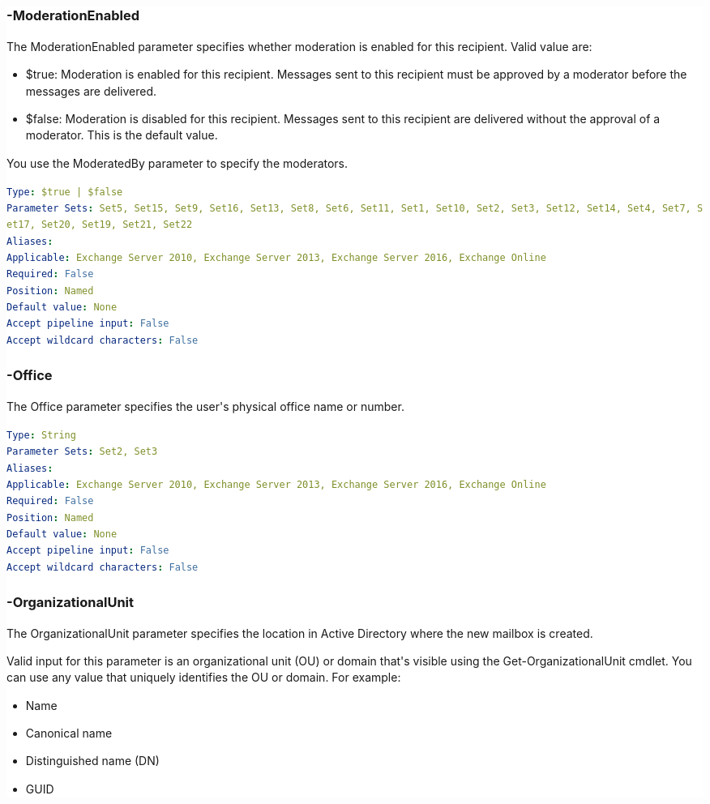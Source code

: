 ### -ModerationEnabled
The ModerationEnabled parameter specifies whether moderation is enabled for this recipient. Valid value are:

- $true: Moderation is enabled for this recipient. Messages sent to this recipient must be approved by a moderator before the messages are delivered.

- $false: Moderation is disabled for this recipient. Messages sent to this recipient are delivered without the approval of a moderator. This is the default value.

You use the ModeratedBy parameter to specify the moderators.

```yaml
Type: $true | $false
Parameter Sets: Set5, Set15, Set9, Set16, Set13, Set8, Set6, Set11, Set1, Set10, Set2, Set3, Set12, Set14, Set4, Set7, Set17, Set20, Set19, Set21, Set22
Aliases:
Applicable: Exchange Server 2010, Exchange Server 2013, Exchange Server 2016, Exchange Online
Required: False
Position: Named
Default value: None
Accept pipeline input: False
Accept wildcard characters: False
```

### -Office
The Office parameter specifies the user's physical office name or number.

```yaml
Type: String
Parameter Sets: Set2, Set3
Aliases:
Applicable: Exchange Server 2010, Exchange Server 2013, Exchange Server 2016, Exchange Online
Required: False
Position: Named
Default value: None
Accept pipeline input: False
Accept wildcard characters: False
```

### -OrganizationalUnit
The OrganizationalUnit parameter specifies the location in Active Directory where the new mailbox is created.

Valid input for this parameter is an organizational unit (OU) or domain that's visible using the Get-OrganizationalUnit cmdlet. You can use any value that uniquely identifies the OU or domain. For example:

- Name

- Canonical name

- Distinguished name (DN)

- GUID
